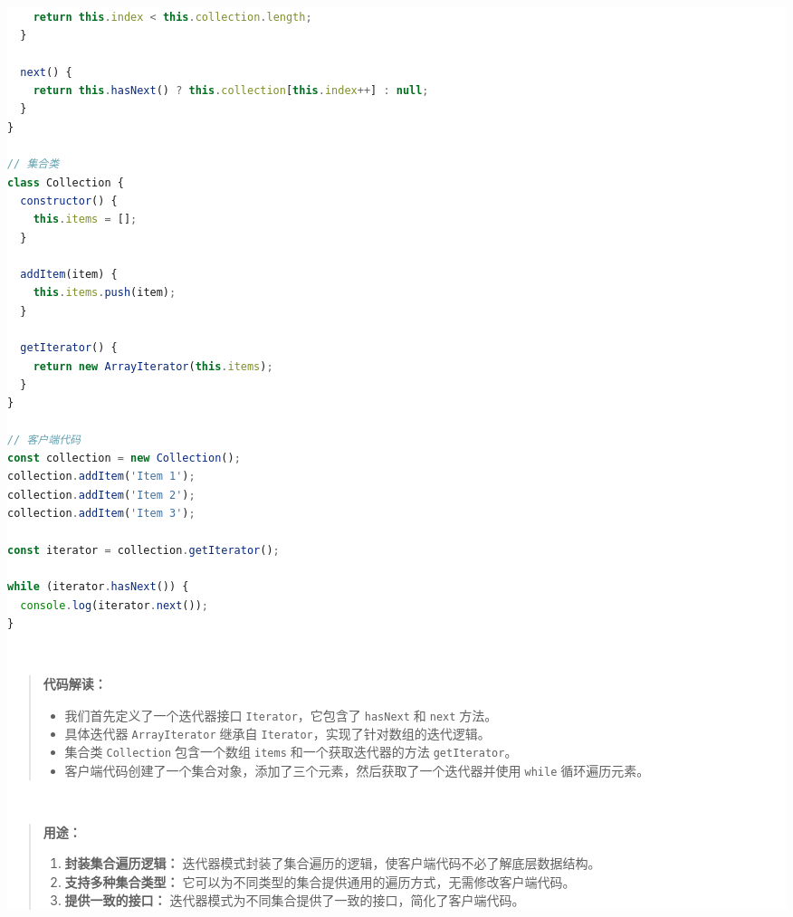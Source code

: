 ```javascript
    return this.index < this.collection.length;
  }

  next() {
    return this.hasNext() ? this.collection[this.index++] : null;
  }
}

// 集合类
class Collection {
  constructor() {
    this.items = [];
  }

  addItem(item) {
    this.items.push(item);
  }

  getIterator() {
    return new ArrayIterator(this.items);
  }
}

// 客户端代码
const collection = new Collection();
collection.addItem('Item 1');
collection.addItem('Item 2');
collection.addItem('Item 3');

const iterator = collection.getIterator();

while (iterator.hasNext()) {
  console.log(iterator.next());
}

```

​	

> **代码解读：**
> 
> - 我们首先定义了一个迭代器接口 `Iterator`，它包含了 `hasNext` 和 `next` 方法。
> - 具体迭代器 `ArrayIterator` 继承自 `Iterator`，实现了针对数组的迭代逻辑。
> - 集合类 `Collection` 包含一个数组 `items` 和一个获取迭代器的方法 `getIterator`。
> - 客户端代码创建了一个集合对象，添加了三个元素，然后获取了一个迭代器并使用 `while` 循环遍历元素。

​	

> **用途：** 
> 
> 1. **封装集合遍历逻辑：** 迭代器模式封装了集合遍历的逻辑，使客户端代码不必了解底层数据结构。
> 2. **支持多种集合类型：** 它可以为不同类型的集合提供通用的遍历方式，无需修改客户端代码。
> 3. **提供一致的接口：** 迭代器模式为不同集合提供了一致的接口，简化了客户端代码。
